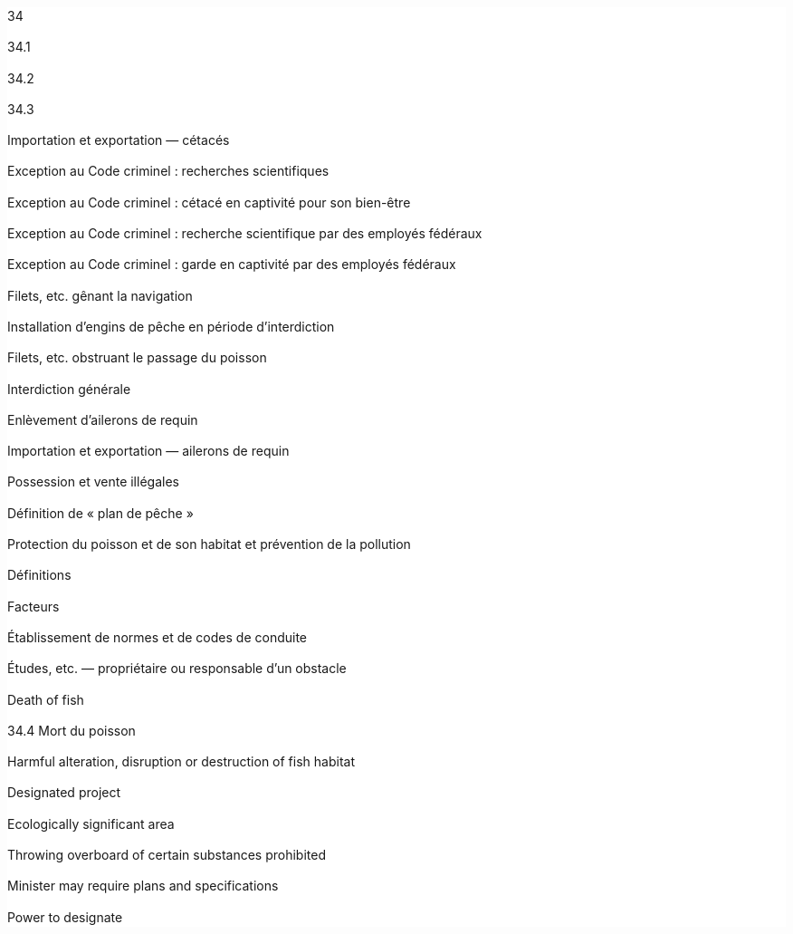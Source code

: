 34

34.1

34.2

34.3

Importation et exportation — cétacés

Exception au Code criminel : recherches scientifiques

Exception au Code criminel : cétacé en captivité pour
son bien-être

Exception au Code criminel : recherche scientifique par
des employés fédéraux

Exception au Code criminel : garde en captivité par des
employés fédéraux

Filets, etc. gênant la navigation

Installation d’engins de pêche en période d’interdiction

Filets, etc. obstruant le passage du poisson

Interdiction générale

Enlèvement d’ailerons de requin

Importation et exportation — ailerons de requin

Possession et vente illégales

Définition de « plan de pêche »

Protection du poisson et de son
habitat et prévention de la pollution

Définitions

Facteurs

Établissement de normes et de codes de conduite

Études, etc. — propriétaire ou responsable d’un obstacle

Death of fish

34.4 Mort du poisson

Harmful alteration, disruption or destruction of fish
habitat

Designated project

Ecologically significant area

Throwing overboard of certain substances prohibited

Minister may require plans and specifications

Power to designate
